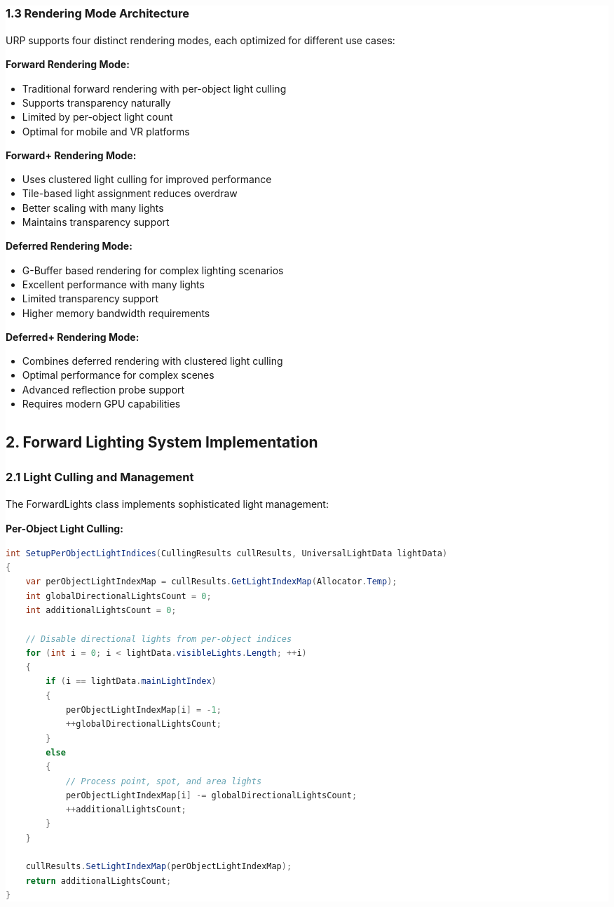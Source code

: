 ### **1.3 Rendering Mode Architecture**

URP supports four distinct rendering modes, each optimized for different use cases:

**Forward Rendering Mode:**
- Traditional forward rendering with per-object light culling
- Supports transparency naturally
- Limited by per-object light count
- Optimal for mobile and VR platforms

**Forward+ Rendering Mode:**
- Uses clustered light culling for improved performance
- Tile-based light assignment reduces overdraw
- Better scaling with many lights
- Maintains transparency support

**Deferred Rendering Mode:**
- G-Buffer based rendering for complex lighting scenarios
- Excellent performance with many lights
- Limited transparency support
- Higher memory bandwidth requirements

**Deferred+ Rendering Mode:**
- Combines deferred rendering with clustered light culling
- Optimal performance for complex scenes
- Advanced reflection probe support
- Requires modern GPU capabilities

## **2. Forward Lighting System Implementation**

### **2.1 Light Culling and Management**

The ForwardLights class implements sophisticated light management:

**Per-Object Light Culling:**
```csharp
int SetupPerObjectLightIndices(CullingResults cullResults, UniversalLightData lightData)
{
    var perObjectLightIndexMap = cullResults.GetLightIndexMap(Allocator.Temp);
    int globalDirectionalLightsCount = 0;
    int additionalLightsCount = 0;

    // Disable directional lights from per-object indices
    for (int i = 0; i < lightData.visibleLights.Length; ++i)
    {
        if (i == lightData.mainLightIndex)
        {
            perObjectLightIndexMap[i] = -1;
            ++globalDirectionalLightsCount;
        }
        else
        {
            // Process point, spot, and area lights
            perObjectLightIndexMap[i] -= globalDirectionalLightsCount;
            ++additionalLightsCount;
        }
    }
    
    cullResults.SetLightIndexMap(perObjectLightIndexMap);
    return additionalLightsCount;
}
```
